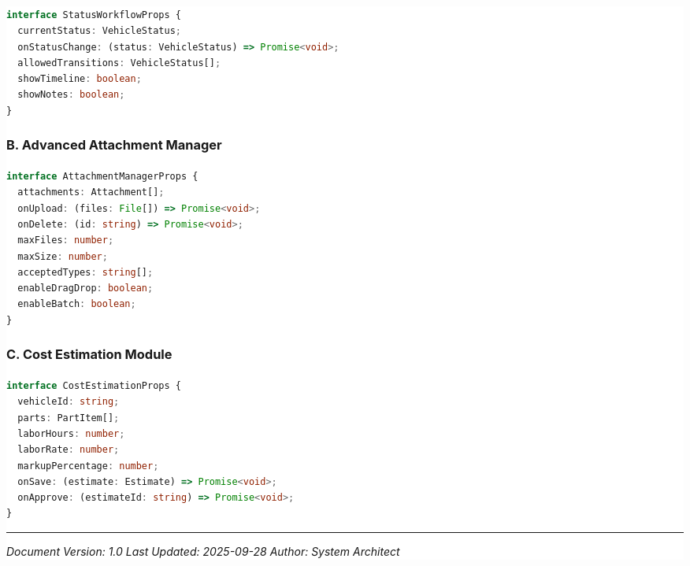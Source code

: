 ```typescript
interface StatusWorkflowProps {
  currentStatus: VehicleStatus;
  onStatusChange: (status: VehicleStatus) => Promise<void>;
  allowedTransitions: VehicleStatus[];
  showTimeline: boolean;
  showNotes: boolean;
}
```

### B. Advanced Attachment Manager

```typescript
interface AttachmentManagerProps {
  attachments: Attachment[];
  onUpload: (files: File[]) => Promise<void>;
  onDelete: (id: string) => Promise<void>;
  maxFiles: number;
  maxSize: number;
  acceptedTypes: string[];
  enableDragDrop: boolean;
  enableBatch: boolean;
}
```

### C. Cost Estimation Module

```typescript
interface CostEstimationProps {
  vehicleId: string;
  parts: PartItem[];
  laborHours: number;
  laborRate: number;
  markupPercentage: number;
  onSave: (estimate: Estimate) => Promise<void>;
  onApprove: (estimateId: string) => Promise<void>;
}
```

---

_Document Version: 1.0_
_Last Updated: 2025-09-28_
_Author: System Architect_
